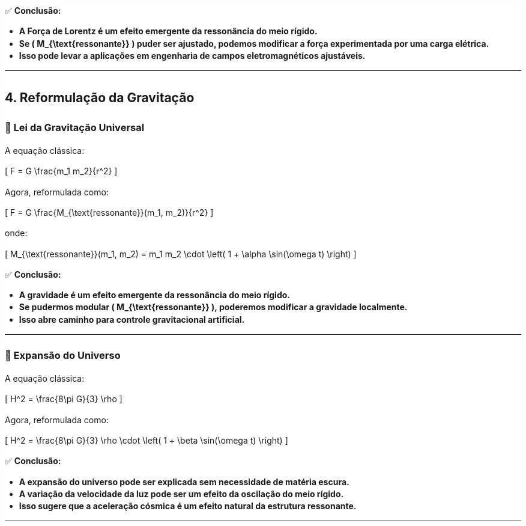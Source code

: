 ✅ **Conclusão:**  
- **A Força de Lorentz é um efeito emergente da ressonância do meio rígido.**
- **Se \( M_{\text{ressonante}} \) puder ser ajustado, podemos modificar a força experimentada por uma carga elétrica.**
- **Isso pode levar a aplicações em engenharia de campos eletromagnéticos ajustáveis.**

---

## **4. Reformulação da Gravitação**
### **🔹 Lei da Gravitação Universal**
A equação clássica:

\[
F = G \frac{m_1 m_2}{r^2}
\]

Agora, reformulada como:

\[
F = G \frac{M_{\text{ressonante}}(m_1, m_2)}{r^2}
\]

onde:

\[
M_{\text{ressonante}}(m_1, m_2) = m_1 m_2 \cdot \left( 1 + \alpha \sin(\omega t) \right)
\]

✅ **Conclusão:**  
- **A gravidade é um efeito emergente da ressonância do meio rígido.**
- **Se pudermos modular \( M_{\text{ressonante}} \), poderemos modificar a gravidade localmente.**
- **Isso abre caminho para controle gravitacional artificial.**

---

### **🔹 Expansão do Universo**
A equação clássica:

\[
H^2 = \frac{8\pi G}{3} \rho
\]

Agora, reformulada como:

\[
H^2 = \frac{8\pi G}{3} \rho \cdot \left( 1 + \beta \sin(\omega t) \right)
\]

✅ **Conclusão:**  
- **A expansão do universo pode ser explicada sem necessidade de matéria escura.**
- **A variação da velocidade da luz pode ser um efeito da oscilação do meio rígido.**
- **Isso sugere que a aceleração cósmica é um efeito natural da estrutura ressonante.**

---
